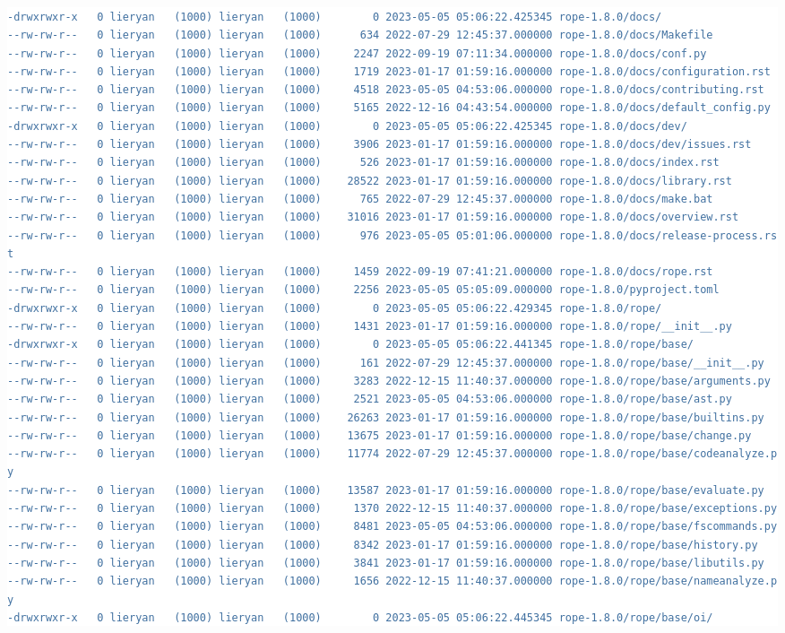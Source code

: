 ```diff
-drwxrwxr-x   0 lieryan   (1000) lieryan   (1000)        0 2023-05-05 05:06:22.425345 rope-1.8.0/docs/
--rw-rw-r--   0 lieryan   (1000) lieryan   (1000)      634 2022-07-29 12:45:37.000000 rope-1.8.0/docs/Makefile
--rw-rw-r--   0 lieryan   (1000) lieryan   (1000)     2247 2022-09-19 07:11:34.000000 rope-1.8.0/docs/conf.py
--rw-rw-r--   0 lieryan   (1000) lieryan   (1000)     1719 2023-01-17 01:59:16.000000 rope-1.8.0/docs/configuration.rst
--rw-rw-r--   0 lieryan   (1000) lieryan   (1000)     4518 2023-05-05 04:53:06.000000 rope-1.8.0/docs/contributing.rst
--rw-rw-r--   0 lieryan   (1000) lieryan   (1000)     5165 2022-12-16 04:43:54.000000 rope-1.8.0/docs/default_config.py
-drwxrwxr-x   0 lieryan   (1000) lieryan   (1000)        0 2023-05-05 05:06:22.425345 rope-1.8.0/docs/dev/
--rw-rw-r--   0 lieryan   (1000) lieryan   (1000)     3906 2023-01-17 01:59:16.000000 rope-1.8.0/docs/dev/issues.rst
--rw-rw-r--   0 lieryan   (1000) lieryan   (1000)      526 2023-01-17 01:59:16.000000 rope-1.8.0/docs/index.rst
--rw-rw-r--   0 lieryan   (1000) lieryan   (1000)    28522 2023-01-17 01:59:16.000000 rope-1.8.0/docs/library.rst
--rw-rw-r--   0 lieryan   (1000) lieryan   (1000)      765 2022-07-29 12:45:37.000000 rope-1.8.0/docs/make.bat
--rw-rw-r--   0 lieryan   (1000) lieryan   (1000)    31016 2023-01-17 01:59:16.000000 rope-1.8.0/docs/overview.rst
--rw-rw-r--   0 lieryan   (1000) lieryan   (1000)      976 2023-05-05 05:01:06.000000 rope-1.8.0/docs/release-process.rst
--rw-rw-r--   0 lieryan   (1000) lieryan   (1000)     1459 2022-09-19 07:41:21.000000 rope-1.8.0/docs/rope.rst
--rw-rw-r--   0 lieryan   (1000) lieryan   (1000)     2256 2023-05-05 05:05:09.000000 rope-1.8.0/pyproject.toml
-drwxrwxr-x   0 lieryan   (1000) lieryan   (1000)        0 2023-05-05 05:06:22.429345 rope-1.8.0/rope/
--rw-rw-r--   0 lieryan   (1000) lieryan   (1000)     1431 2023-01-17 01:59:16.000000 rope-1.8.0/rope/__init__.py
-drwxrwxr-x   0 lieryan   (1000) lieryan   (1000)        0 2023-05-05 05:06:22.441345 rope-1.8.0/rope/base/
--rw-rw-r--   0 lieryan   (1000) lieryan   (1000)      161 2022-07-29 12:45:37.000000 rope-1.8.0/rope/base/__init__.py
--rw-rw-r--   0 lieryan   (1000) lieryan   (1000)     3283 2022-12-15 11:40:37.000000 rope-1.8.0/rope/base/arguments.py
--rw-rw-r--   0 lieryan   (1000) lieryan   (1000)     2521 2023-05-05 04:53:06.000000 rope-1.8.0/rope/base/ast.py
--rw-rw-r--   0 lieryan   (1000) lieryan   (1000)    26263 2023-01-17 01:59:16.000000 rope-1.8.0/rope/base/builtins.py
--rw-rw-r--   0 lieryan   (1000) lieryan   (1000)    13675 2023-01-17 01:59:16.000000 rope-1.8.0/rope/base/change.py
--rw-rw-r--   0 lieryan   (1000) lieryan   (1000)    11774 2022-07-29 12:45:37.000000 rope-1.8.0/rope/base/codeanalyze.py
--rw-rw-r--   0 lieryan   (1000) lieryan   (1000)    13587 2023-01-17 01:59:16.000000 rope-1.8.0/rope/base/evaluate.py
--rw-rw-r--   0 lieryan   (1000) lieryan   (1000)     1370 2022-12-15 11:40:37.000000 rope-1.8.0/rope/base/exceptions.py
--rw-rw-r--   0 lieryan   (1000) lieryan   (1000)     8481 2023-05-05 04:53:06.000000 rope-1.8.0/rope/base/fscommands.py
--rw-rw-r--   0 lieryan   (1000) lieryan   (1000)     8342 2023-01-17 01:59:16.000000 rope-1.8.0/rope/base/history.py
--rw-rw-r--   0 lieryan   (1000) lieryan   (1000)     3841 2023-01-17 01:59:16.000000 rope-1.8.0/rope/base/libutils.py
--rw-rw-r--   0 lieryan   (1000) lieryan   (1000)     1656 2022-12-15 11:40:37.000000 rope-1.8.0/rope/base/nameanalyze.py
-drwxrwxr-x   0 lieryan   (1000) lieryan   (1000)        0 2023-05-05 05:06:22.445345 rope-1.8.0/rope/base/oi/
```